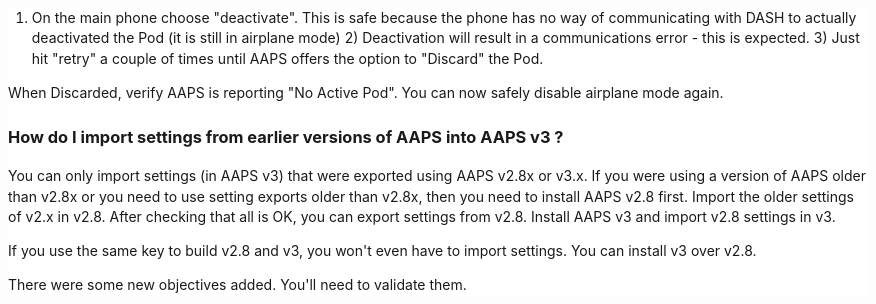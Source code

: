 1) On the main phone choose "deactivate". This is safe because the phone has no way of communicating with DASH to actually deactivated the Pod (it is still in airplane mode) 2) Deactivation will result in a communications error - this is expected. 3) Just hit "retry" a couple of times until AAPS offers the option to "Discard" the Pod.

When Discarded, verify AAPS is reporting "No Active Pod". You can now safely disable airplane mode again.

### How do I import settings from earlier versions of AAPS into AAPS v3 ?

You can only import settings (in AAPS v3) that were exported using AAPS v2.8x or v3.x. If you were using a version of AAPS older than v2.8x or you need to use setting exports older than v2.8x, then you need to install AAPS v2.8 first. Import the older settings of v2.x in v2.8. After checking that all is OK, you can export settings from v2.8. Install AAPS v3 and import v2.8 settings in v3.

If you use the same key to build v2.8 and v3, you won't even have to import settings. You can install v3 over v2.8.

There were some new objectives added. You'll need to validate them.